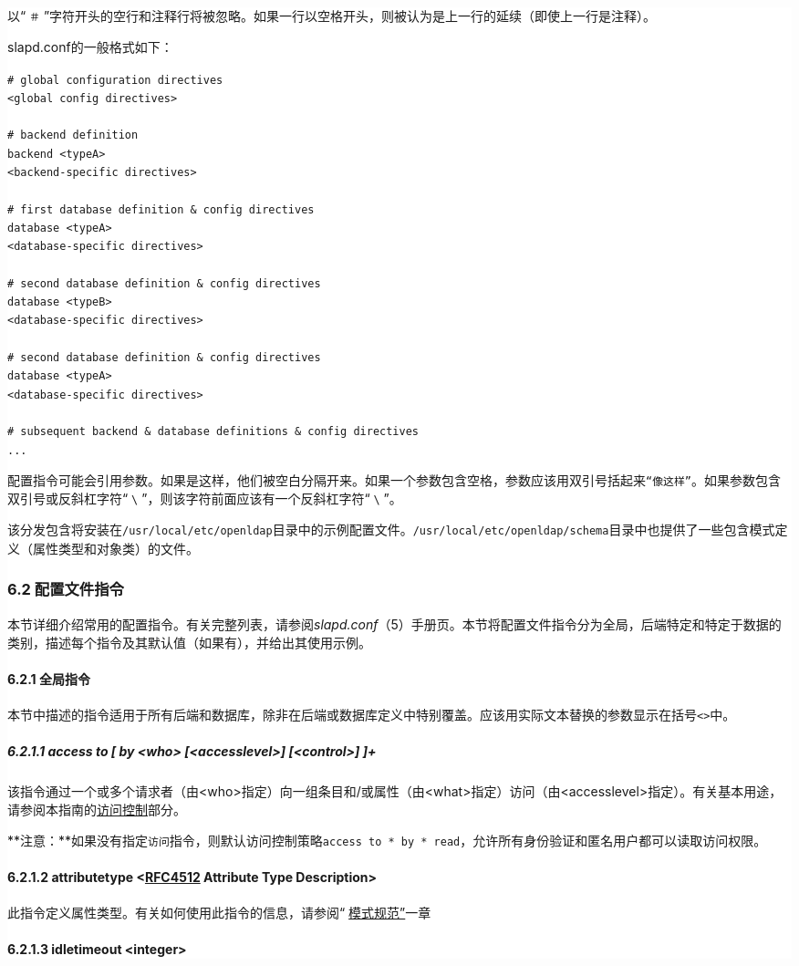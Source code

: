 以“ `＃` ”字符开头的空行和注释行将被忽略。如果一行以空格开头，则被认为是上一行的延续（即使上一行是注释）。

slapd.conf的一般格式如下：

```
# global configuration directives
<global config directives>

# backend definition
backend <typeA>
<backend-specific directives>

# first database definition & config directives
database <typeA>
<database-specific directives>

# second database definition & config directives
database <typeB>
<database-specific directives>

# second database definition & config directives
database <typeA>
<database-specific directives>

# subsequent backend & database definitions & config directives
...
```

配置指令可能会引用参数。如果是这样，他们被空白分隔开来。如果一个参数包含空格，参数应该用双引号括起来`“像这样”`。如果参数包含双引号或反斜杠字符“ `\` ”，则该字符前面应该有一个反斜杠字符“ `\` ”。

该分发包含将安装在`/usr/local/etc/openldap`目录中的示例配置文件。`/usr/local/etc/openldap/schema`目录中也提供了一些包含模式定义（属性类型和对象类）的文件。

### 6.2 配置文件指令

本节详细介绍常用的配置指令。有关完整列表，请参阅*slapd.conf*（5）手册页。本节将配置文件指令分为全局，后端特定和特定于数据的类别，描述每个指令及其默认值（如果有），并给出其使用示例。

#### 6.2.1 全局指令

本节中描述的指令适用于所有后端和数据库，除非在后端或数据库定义中特别覆盖。应该用实际文本替换的参数显示在括号`<>`中。

##### 6.2.1.1 access to  [ by &lt;who&gt; [&lt;accesslevel&gt;\] [&lt;control&gt;] ]+

该指令通过一个或多个请求者（由&lt;who&gt;指定）向一组条目和/或属性（由&lt;what&gt;指定）访问（由&lt;accesslevel&gt;指定）。有关基本用途，请参阅本指南的[访问控制](http://www.openldap.org/doc/admin24/access-control.html)部分。

**注意：**如果没有指定`访问`指令，则默认访问控制策略`access to * by * read`，允许所有身份验证和匿名用户都可以读取访问权限。

#### 6.2.1.2 attributetype &lt;[RFC4512](http://www.rfc-editor.org/rfc/rfc4512.txt) Attribute Type Description&gt;

此指令定义属性类型。有关如何使用此指令的信息，请参阅“ [模式规范”](http://www.openldap.org/doc/admin24/schema.html)一章

#### 6.2.1.3 idletimeout &lt;integer&gt;
